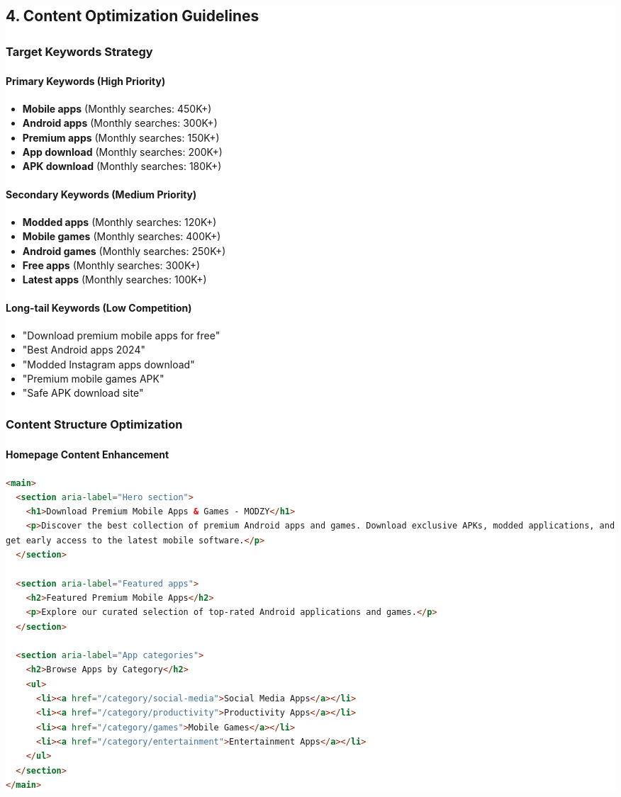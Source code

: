 ## 4. Content Optimization Guidelines

### Target Keywords Strategy

#### Primary Keywords (High Priority)
- **Mobile apps** (Monthly searches: 450K+)
- **Android apps** (Monthly searches: 300K+)
- **Premium apps** (Monthly searches: 150K+)
- **App download** (Monthly searches: 200K+)
- **APK download** (Monthly searches: 180K+)

#### Secondary Keywords (Medium Priority)
- **Modded apps** (Monthly searches: 120K+)
- **Mobile games** (Monthly searches: 400K+)
- **Android games** (Monthly searches: 250K+)
- **Free apps** (Monthly searches: 300K+)
- **Latest apps** (Monthly searches: 100K+)

#### Long-tail Keywords (Low Competition)
- "Download premium mobile apps for free"
- "Best Android apps 2024"
- "Modded Instagram apps download"
- "Premium mobile games APK"
- "Safe APK download site"

### Content Structure Optimization

#### Homepage Content Enhancement
```html
<main>
  <section aria-label="Hero section">
    <h1>Download Premium Mobile Apps & Games - MODZY</h1>
    <p>Discover the best collection of premium Android apps and games. Download exclusive APKs, modded applications, and get early access to the latest mobile software.</p>
  </section>
  
  <section aria-label="Featured apps">
    <h2>Featured Premium Mobile Apps</h2>
    <p>Explore our curated selection of top-rated Android applications and games.</p>
  </section>
  
  <section aria-label="App categories">
    <h2>Browse Apps by Category</h2>
    <ul>
      <li><a href="/category/social-media">Social Media Apps</a></li>
      <li><a href="/category/productivity">Productivity Apps</a></li>
      <li><a href="/category/games">Mobile Games</a></li>
      <li><a href="/category/entertainment">Entertainment Apps</a></li>
    </ul>
  </section>
</main>
```

